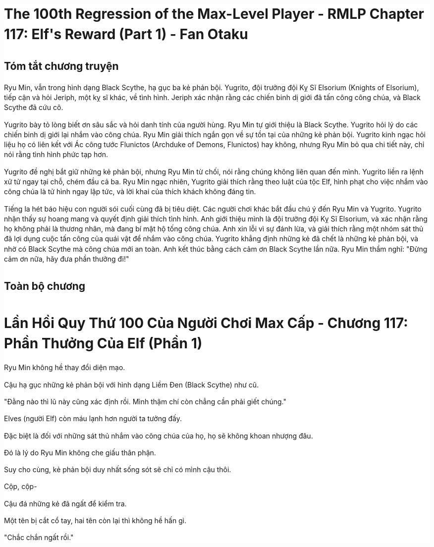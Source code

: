 # The 100th Regression of the Max-Level Player - RMLP Chapter 117: Elf's Reward (Part 1) - Fan Otaku

## Tóm tắt chương truyện

Ryu Min, vẫn trong hình dạng Black Scythe, hạ gục ba kẻ phản bội. Yugrito, đội trưởng đội Kỵ Sĩ Elsorium (Knights of Elsorium), tiếp cận và hỏi Jeriph, một kỵ sĩ khác, về tình hình. Jeriph xác nhận rằng các chiến binh dị giới đã tấn công công chúa, và Black Scythe đã cứu cô.

Yugrito bày tỏ lòng biết ơn sâu sắc và hỏi danh tính của người hùng. Ryu Min tự giới thiệu là Black Scythe. Yugrito hỏi lý do các chiến binh dị giới lại nhắm vào công chúa. Ryu Min giải thích ngắn gọn về sự tồn tại của những kẻ phản bội. Yugrito kinh ngạc hỏi liệu họ có liên kết với Ác công tước Flunictos (Archduke of Demons, Flunictos) hay không, nhưng Ryu Min bỏ qua chi tiết này, chỉ nói rằng tình hình phức tạp hơn.

Yugrito đề nghị bắt giữ những kẻ phản bội, nhưng Ryu Min từ chối, nói rằng chúng không liên quan đến mình. Yugrito liền ra lệnh xử tử ngay tại chỗ, chém đầu cả ba. Ryu Min ngạc nhiên, Yugrito giải thích rằng theo luật của tộc Elf, hình phạt cho việc nhắm vào công chúa là tử hình ngay lập tức, và lời khai của thích khách không đáng tin.

Tiếng la hét báo hiệu con người sói cuối cùng đã bị tiêu diệt. Các người chơi khác bắt đầu chú ý đến Ryu Min và Yugrito. Yugrito nhận thấy sự hoang mang và quyết định giải thích tình hình. Anh giới thiệu mình là đội trưởng đội Kỵ Sĩ Elsorium, và xác nhận rằng họ không phải là thương nhân, mà đang bí mật hộ tống công chúa. Anh xin lỗi vì sự đánh lừa, và giải thích rằng một nhóm sát thủ đã lợi dụng cuộc tấn công của quái vật để nhắm vào công chúa. Yugrito khẳng định những kẻ đã chết là những kẻ phản bội, và nhờ có Black Scythe mà công chúa mới an toàn. Anh kết thúc bằng cách cảm ơn Black Scythe lần nữa. Ryu Min thầm nghĩ: "Đừng cảm ơn nữa, hãy đưa phần thưởng đi!"

## Toàn bộ chương

# Lần Hồi Quy Thứ 100 Của Người Chơi Max Cấp - Chương 117: Phần Thưởng Của Elf (Phần 1)

Ryu Min không hề thay đổi diện mạo.

Cậu hạ gục những kẻ phản bội với hình dạng Liềm Đen (Black Scythe) như cũ.

"Đằng nào thì lũ này cũng xác định rồi. Mình thậm chí còn chẳng cần phải giết chúng."

Elves (người Elf) còn máu lạnh hơn người ta tưởng đấy.

Đặc biệt là đối với những sát thủ nhắm vào công chúa của họ, họ sẽ không khoan nhượng đâu.

Đó là lý do Ryu Min không che giấu thân phận.

Suy cho cùng, kẻ phản bội duy nhất sống sót sẽ chỉ có mình cậu thôi.

Cộp, cộp-

Cậu đá những kẻ đã ngất để kiểm tra.

Một tên bị cắt cổ tay, hai tên còn lại thì không hề hấn gì.

"Chắc chắn ngất rồi."
